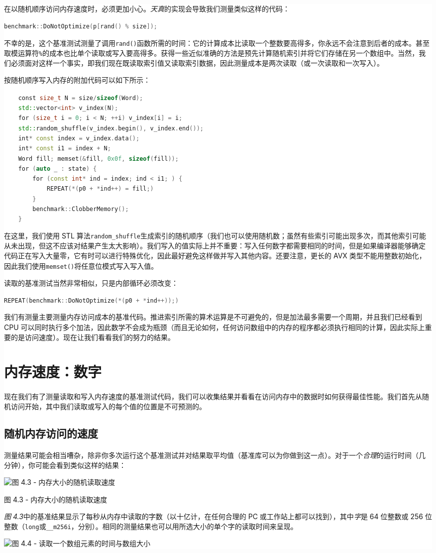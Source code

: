 在以随机顺序访问内存速度时，必须更加小心。*天真*的实现会导致我们测量类似这样的代码：

```cpp
benchmark::DoNotOptimize(p[rand() % size]);
```

不幸的是，这个基准测试测量了调用`rand()`函数所需的时间：它的计算成本比读取一个整数要高得多，你永远不会注意到后者的成本。甚至取模运算符`%`的成本也比单个读取或写入要高得多。获得一些近似准确的方法是预先计算随机索引并将它们存储在另一个数组中。当然，我们必须面对这样一个事实，即我们现在既读取索引值又读取索引数据，因此测量成本是两次读取（或一次读取和一次写入）。

按随机顺序写入内存的附加代码可以如下所示：

```cpp
    const size_t N = size/sizeof(Word);
    std::vector<int> v_index(N); 
    for (size_t i = 0; i < N; ++i) v_index[i] = i;
    std::random_shuffle(v_index.begin(), v_index.end());
    int* const index = v_index.data();
    int* const i1 = index + N;
    Word fill; memset(&fill, 0x0f, sizeof(fill));
    for (auto _ : state) {
        for (const int* ind = index; ind < i1; ) {
            REPEAT(*(p0 + *ind++) = fill;)
        }
        benchmark::ClobberMemory();
    }
```

在这里，我们使用 STL 算法`random_shuffle`生成索引的随机顺序（我们也可以使用随机数；虽然有些索引可能出现多次，而其他索引可能从未出现，但这不应该对结果产生太大影响）。我们写入的值实际上并不重要：写入任何数字都需要相同的时间，但是如果编译器能够确定代码正在写入大量零，它有时可以进行特殊优化，因此最好避免这样做并写入其他内容。还要注意，更长的 AVX 类型不能用整数初始化，因此我们使用`memset()`将任意位模式写入写入值。

读取的基准测试当然非常相似，只是内部循环必须改变：

```cpp
REPEAT(benchmark::DoNotOptimize(*(p0 + *ind++));)
```

我们有测量主要测量内存访问成本的基准代码。推进索引所需的算术运算是不可避免的，但是加法最多需要一个周期，并且我们已经看到 CPU 可以同时执行多个加法，因此数学不会成为瓶颈（而且无论如何，任何访问数组中的内存的程序都必须执行相同的计算，因此实际上重要的是访问速度）。现在让我们看看我们的努力的结果。

# 内存速度：数字

现在我们有了测量读取和写入内存速度的基准测试代码，我们可以收集结果并看看在访问内存中的数据时如何获得最佳性能。我们首先从随机访问开始，其中我们读取或写入的每个值的位置是不可预测的。

## 随机内存访问的速度

测量结果可能会相当嘈杂，除非你多次运行这个基准测试并对结果取平均值（基准库可以为你做到这一点）。对于一个*合理*的运行时间（几分钟），你可能会看到类似这样的结果：

![图 4.3 - 内存大小的随机读取速度](https://github.com/OpenDocCN/freelearn-c-cpp-pt2-zh/raw/master/docs/art-wrt-eff-prog/img/Figure_4.3_B16229.jpg)

图 4.3 - 内存大小的随机读取速度

*图 4.3*中的基准结果显示了每秒从内存中读取的字数（以十亿计，在任何合理的 PC 或工作站上都可以找到），其中*字*是 64 位整数或 256 位整数（`long`或`__m256i`，分别）。相同的测量结果也可以用所选大小的单个字的读取时间来呈现。

![图 4.4 - 读取一个数组元素的时间与数组大小](https://github.com/OpenDocCN/freelearn-c-cpp-pt2-zh/raw/master/docs/art-wrt-eff-prog/img/Figure_4.4_B16229.jpg)
